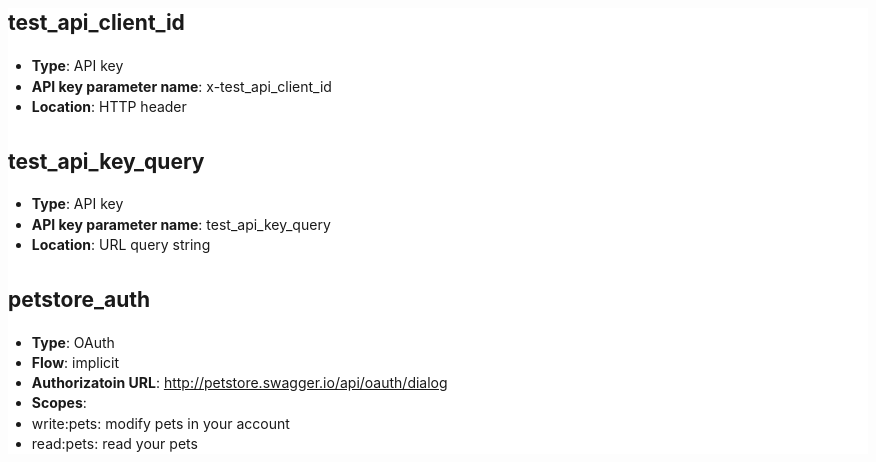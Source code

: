 ## test_api_client_id

- **Type**: API key 
- **API key parameter name**: x-test_api_client_id
- **Location**: HTTP header

## test_api_key_query

- **Type**: API key 
- **API key parameter name**: test_api_key_query
- **Location**: URL query string

## petstore_auth

- **Type**: OAuth
- **Flow**: implicit
- **Authorizatoin URL**: http://petstore.swagger.io/api/oauth/dialog
- **Scopes**: 
 - write:pets: modify pets in your account
 - read:pets: read your pets



